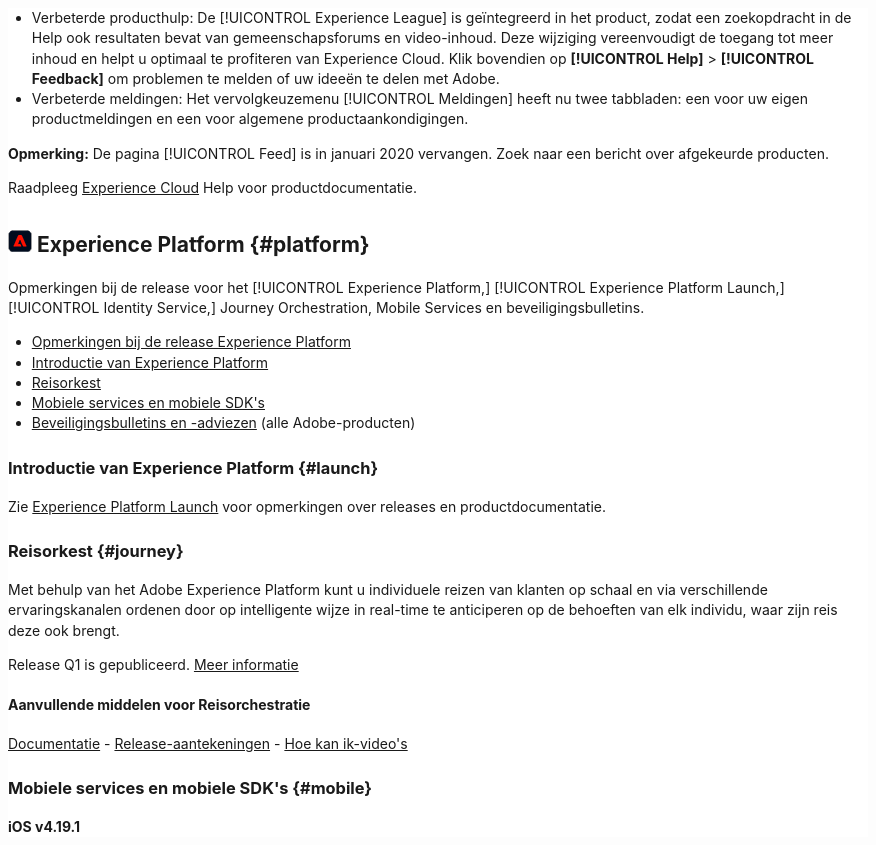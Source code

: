 * Verbeterde producthulp: De [!UICONTROL Experience League] is geïntegreerd in het product, zodat een zoekopdracht in de Help ook resultaten bevat van gemeenschapsforums en video-inhoud. Deze wijziging vereenvoudigt de toegang tot meer inhoud en helpt u optimaal te profiteren van Experience Cloud. Klik bovendien op **[!UICONTROL Help]** > **[!UICONTROL Feedback]** om problemen te melden of uw ideeën te delen met Adobe.
* Verbeterde meldingen: Het vervolgkeuzemenu [!UICONTROL Meldingen] heeft nu twee tabbladen: een voor uw eigen productmeldingen en een voor algemene productaankondigingen.

**Opmerking:** De pagina [!UICONTROL Feed] is in januari 2020 vervangen. Zoek naar een bericht over afgekeurde producten.

Raadpleeg [Experience Cloud](https://docs.adobe.com/content/help/en/core-services/interface/experience-cloud.html) Help voor productdocumentatie.

## ![Icon](/assets/experience_platform_appicon_24.png) Experience Platform {#platform}

Opmerkingen bij de release voor het [!UICONTROL Experience Platform,] [!UICONTROL Experience Platform Launch,] [!UICONTROL Identity Service,] Journey Orchestration, Mobile Services en beveiligingsbulletins.

* [Opmerkingen bij de release Experience Platform](https://www.adobe.io/apis/experienceplatform/home/services/release-notes.html#!end-user/markdown/release-notes/release-notes.md)
* [Introductie van Experience Platform](#launch)
* [Reisorkest](#journey)
* [Mobiele services en mobiele SDK&#39;s](#mobile)
* [Beveiligingsbulletins en -adviezen](https://helpx.adobe.com/security.html) (alle Adobe-producten)

### Introductie van Experience Platform {#launch}

Zie [Experience Platform Launch](https://docs.adobe.com/content/help/en/launch/using/intro/release-notes/current.html) voor opmerkingen over releases en productdocumentatie.

### Reisorkest {#journey}

Met behulp van het Adobe Experience Platform kunt u individuele reizen van klanten op schaal en via verschillende ervaringskanalen ordenen door op intelligente wijze in real-time te anticiperen op de behoeften van elk individu, waar zijn reis deze ook brengt.

Release Q1 is gepubliceerd. [Meer informatie](https://docs.adobe.com/content/help/en/journeys/using/release-notes/release-notes.html#q1-release---march-2020)

#### Aanvullende middelen voor Reisorchestratie

[Documentatie](https://docs.adobe.com/content/help/en/journeys/using/journey-orchestration-home.html) - [Release-aantekeningen](https://docs.adobe.com/content/help/en/journeys/using/release-notes/release-notes.html) - [Hoe kan ik-video&#39;s](https://docs.adobe.com/content/help/en/platform-learn/tutorials/journey-orchestration/introduction.html)

### Mobiele services en mobiele SDK&#39;s {#mobile}

**iOS v4.19.1**
